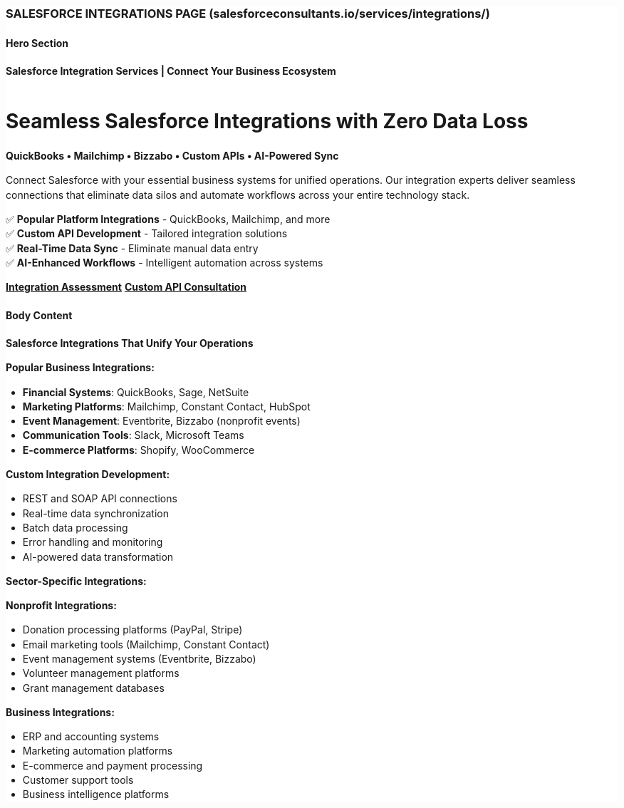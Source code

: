 
### SALESFORCE INTEGRATIONS PAGE (salesforceconsultants.io/services/integrations/)

#### Hero Section
**Salesforce Integration Services | Connect Your Business Ecosystem**

# Seamless Salesforce Integrations with Zero Data Loss

**QuickBooks • Mailchimp • Bizzabo • Custom APIs • AI-Powered Sync**

Connect Salesforce with your essential business systems for unified operations. Our integration experts deliver seamless connections that eliminate data silos and automate workflows across your entire technology stack.

✅ **Popular Platform Integrations** - QuickBooks, Mailchimp, and more  
✅ **Custom API Development** - Tailored integration solutions  
✅ **Real-Time Data Sync** - Eliminate manual data entry  
✅ **AI-Enhanced Workflows** - Intelligent automation across systems  

[**Integration Assessment**](#contact) [**Custom API Consultation**](#contact)

#### Body Content
**Salesforce Integrations That Unify Your Operations**

**Popular Business Integrations:**
- **Financial Systems**: QuickBooks, Sage, NetSuite
- **Marketing Platforms**: Mailchimp, Constant Contact, HubSpot
- **Event Management**: Eventbrite, Bizzabo (nonprofit events)
- **Communication Tools**: Slack, Microsoft Teams
- **E-commerce Platforms**: Shopify, WooCommerce

**Custom Integration Development:**
- REST and SOAP API connections
- Real-time data synchronization
- Batch data processing
- Error handling and monitoring
- AI-powered data transformation

**Sector-Specific Integrations:**

**Nonprofit Integrations:**
- Donation processing platforms (PayPal, Stripe)
- Email marketing tools (Mailchimp, Constant Contact)
- Event management systems (Eventbrite, Bizzabo)
- Volunteer management platforms
- Grant management databases

**Business Integrations:**
- ERP and accounting systems
- Marketing automation platforms
- E-commerce and payment processing
- Customer support tools
- Business intelligence platforms
